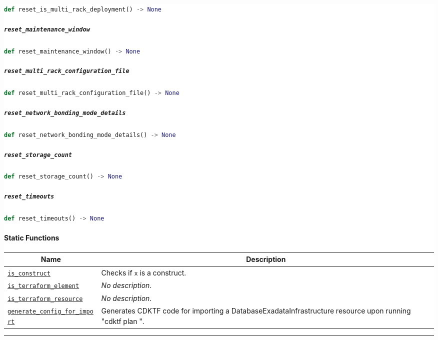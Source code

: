 ```python
def reset_is_multi_rack_deployment() -> None
```

##### `reset_maintenance_window` <a name="reset_maintenance_window" id="rhizo-co-terraform-provider-oci.databaseExadataInfrastructure.DatabaseExadataInfrastructure.resetMaintenanceWindow"></a>

```python
def reset_maintenance_window() -> None
```

##### `reset_multi_rack_configuration_file` <a name="reset_multi_rack_configuration_file" id="rhizo-co-terraform-provider-oci.databaseExadataInfrastructure.DatabaseExadataInfrastructure.resetMultiRackConfigurationFile"></a>

```python
def reset_multi_rack_configuration_file() -> None
```

##### `reset_network_bonding_mode_details` <a name="reset_network_bonding_mode_details" id="rhizo-co-terraform-provider-oci.databaseExadataInfrastructure.DatabaseExadataInfrastructure.resetNetworkBondingModeDetails"></a>

```python
def reset_network_bonding_mode_details() -> None
```

##### `reset_storage_count` <a name="reset_storage_count" id="rhizo-co-terraform-provider-oci.databaseExadataInfrastructure.DatabaseExadataInfrastructure.resetStorageCount"></a>

```python
def reset_storage_count() -> None
```

##### `reset_timeouts` <a name="reset_timeouts" id="rhizo-co-terraform-provider-oci.databaseExadataInfrastructure.DatabaseExadataInfrastructure.resetTimeouts"></a>

```python
def reset_timeouts() -> None
```

#### Static Functions <a name="Static Functions" id="Static Functions"></a>

| **Name** | **Description** |
| --- | --- |
| <code><a href="#rhizo-co-terraform-provider-oci.databaseExadataInfrastructure.DatabaseExadataInfrastructure.isConstruct">is_construct</a></code> | Checks if `x` is a construct. |
| <code><a href="#rhizo-co-terraform-provider-oci.databaseExadataInfrastructure.DatabaseExadataInfrastructure.isTerraformElement">is_terraform_element</a></code> | *No description.* |
| <code><a href="#rhizo-co-terraform-provider-oci.databaseExadataInfrastructure.DatabaseExadataInfrastructure.isTerraformResource">is_terraform_resource</a></code> | *No description.* |
| <code><a href="#rhizo-co-terraform-provider-oci.databaseExadataInfrastructure.DatabaseExadataInfrastructure.generateConfigForImport">generate_config_for_import</a></code> | Generates CDKTF code for importing a DatabaseExadataInfrastructure resource upon running "cdktf plan <stack-name>". |

---